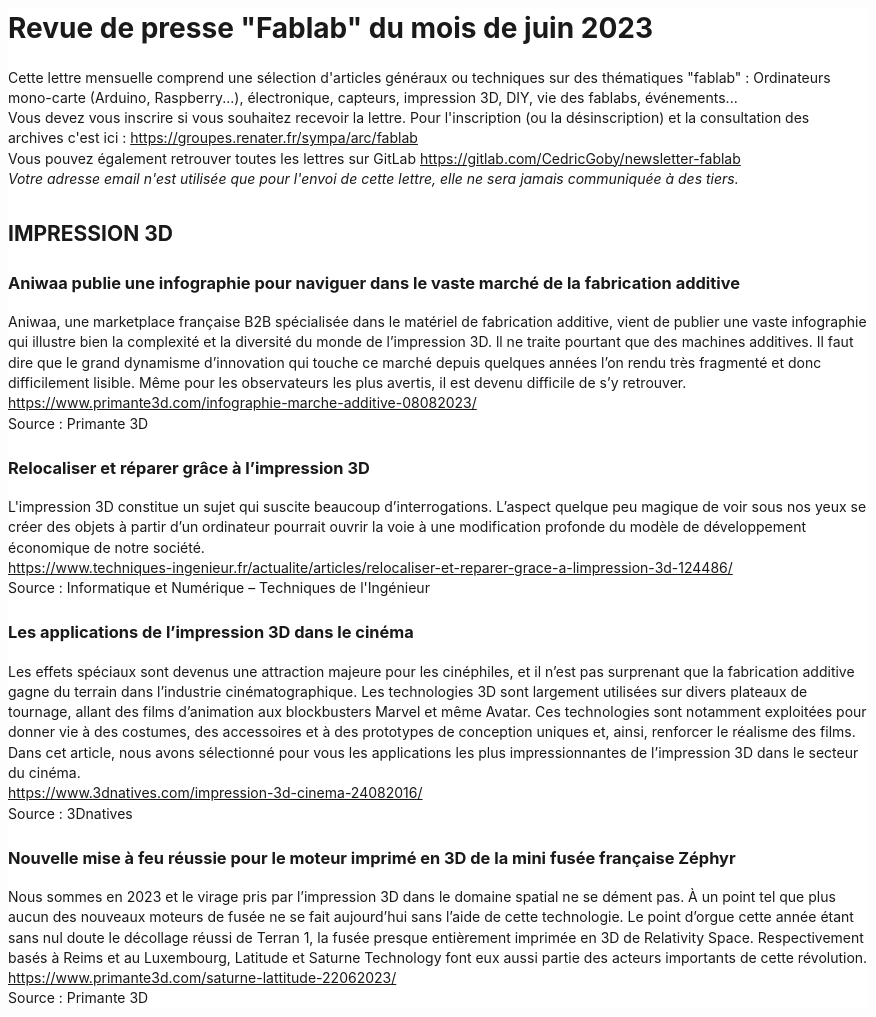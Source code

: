 # Revue de presse "Fablab" du mois de juin 2023

Cette lettre mensuelle comprend une sélection d'articles généraux ou techniques sur des thématiques "fablab" : Ordinateurs mono-carte (Arduino, Raspberry...), électronique, capteurs, impression 3D, DIY, vie des fablabs, événements...  
Vous devez vous inscrire si vous souhaitez recevoir la lettre. Pour l'inscription (ou la désinscription) et la consultation des archives c'est ici : https://groupes.renater.fr/sympa/arc/fablab  
Vous pouvez également retrouver toutes les lettres sur GitLab https://gitlab.com/CedricGoby/newsletter-fablab  
*Votre adresse email n'est utilisée que pour l'envoi de cette lettre, elle ne sera jamais communiquée à des tiers.*  

## IMPRESSION 3D

### Aniwaa publie une infographie pour naviguer dans le vaste marché de la fabrication additive
Aniwaa, une marketplace française B2B spécialisée dans le matériel de fabrication additive, vient de publier une vaste infographie qui illustre bien la complexité et la diversité du monde de l’impression 3D. ll ne traite pourtant que des machines additives. Il faut dire que le grand dynamisme d’innovation qui touche ce marché depuis quelques années l’on rendu très fragmenté et donc difficilement lisible. Même pour les observateurs les plus avertis, il est devenu difficile de s’y retrouver.  
https://www.primante3d.com/infographie-marche-additive-08082023/  
Source : Primante 3D

### Relocaliser et réparer grâce à l’impression 3D
L'impression 3D constitue un sujet qui suscite beaucoup d’interrogations. L’aspect quelque peu magique de voir sous nos yeux se créer des objets à partir d’un ordinateur pourrait ouvrir la voie à une modification profonde du modèle de développement économique de notre société.  
https://www.techniques-ingenieur.fr/actualite/articles/relocaliser-et-reparer-grace-a-limpression-3d-124486/  
Source : Informatique et Numérique – Techniques de l'Ingénieur

### Les applications de l’impression 3D dans le cinéma
Les effets spéciaux sont devenus une attraction majeure pour les cinéphiles, et il n’est pas surprenant que la fabrication additive gagne du terrain dans l’industrie cinématographique. Les technologies 3D sont largement utilisées sur divers plateaux de tournage, allant des films d’animation aux blockbusters Marvel et même Avatar. Ces technologies sont notamment exploitées pour donner vie à des costumes, des accessoires et à des prototypes de conception uniques et, ainsi, renforcer le réalisme des films. Dans cet article, nous avons sélectionné pour vous les applications les plus impressionnantes de l’impression 3D dans le secteur du cinéma.  
https://www.3dnatives.com/impression-3d-cinema-24082016/  
Source : 3Dnatives

### Nouvelle mise à feu réussie pour le moteur imprimé en 3D de la mini fusée française Zéphyr
Nous sommes en 2023 et le virage pris par l’impression 3D dans le domaine spatial ne se dément pas. À un point tel que plus aucun des nouveaux moteurs de fusée ne se fait aujourd’hui sans l’aide de cette technologie. Le point d’orgue cette année étant sans nul doute le décollage réussi de Terran 1, la fusée presque entièrement imprimée en 3D de Relativity Space. Respectivement basés à Reims et au Luxembourg, Latitude et Saturne Technology font eux aussi partie des acteurs importants de cette révolution.  
https://www.primante3d.com/saturne-lattitude-22062023/  
Source : Primante 3D
